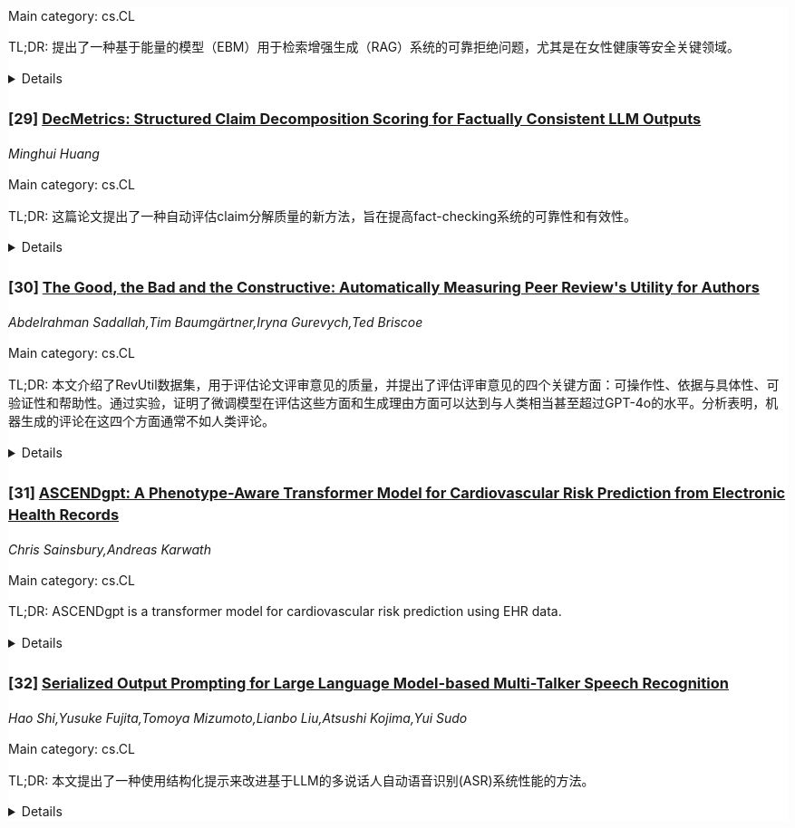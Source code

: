 Main category: cs.CL

TL;DR: 提出了一种基于能量的模型（EBM）用于检索增强生成（RAG）系统的可靠拒绝问题，尤其是在女性健康等安全关键领域。


<details><summary>Details</summary></details>


### [29] [DecMetrics: Structured Claim Decomposition Scoring for Factually Consistent LLM Outputs](https://arxiv.org/abs/2509.04483)
*Minghui Huang*

Main category: cs.CL

TL;DR: 这篇论文提出了一种自动评估claim分解质量的新方法，旨在提高fact-checking系统的可靠性和有效性。


<details><summary>Details</summary></details>


### [30] [The Good, the Bad and the Constructive: Automatically Measuring Peer Review's Utility for Authors](https://arxiv.org/abs/2509.04484)
*Abdelrahman Sadallah,Tim Baumgärtner,Iryna Gurevych,Ted Briscoe*

Main category: cs.CL

TL;DR: 本文介绍了RevUtil数据集，用于评估论文评审意见的质量，并提出了评估评审意见的四个关键方面：可操作性、依据与具体性、可验证性和帮助性。通过实验，证明了微调模型在评估这些方面和生成理由方面可以达到与人类相当甚至超过GPT-4o的水平。分析表明，机器生成的评论在这四个方面通常不如人类评论。


<details><summary>Details</summary></details>


### [31] [ASCENDgpt: A Phenotype-Aware Transformer Model for Cardiovascular Risk Prediction from Electronic Health Records](https://arxiv.org/abs/2509.04485)
*Chris Sainsbury,Andreas Karwath*

Main category: cs.CL

TL;DR: ASCENDgpt is a transformer model for cardiovascular risk prediction using EHR data.


<details><summary>Details</summary></details>


### [32] [Serialized Output Prompting for Large Language Model-based Multi-Talker Speech Recognition](https://arxiv.org/abs/2509.04488)
*Hao Shi,Yusuke Fujita,Tomoya Mizumoto,Lianbo Liu,Atsushi Kojima,Yui Sudo*

Main category: cs.CL

TL;DR: 本文提出了一种使用结构化提示来改进基于LLM的多说话人自动语音识别(ASR)系统性能的方法。


<details><summary>Details</summary></details>


